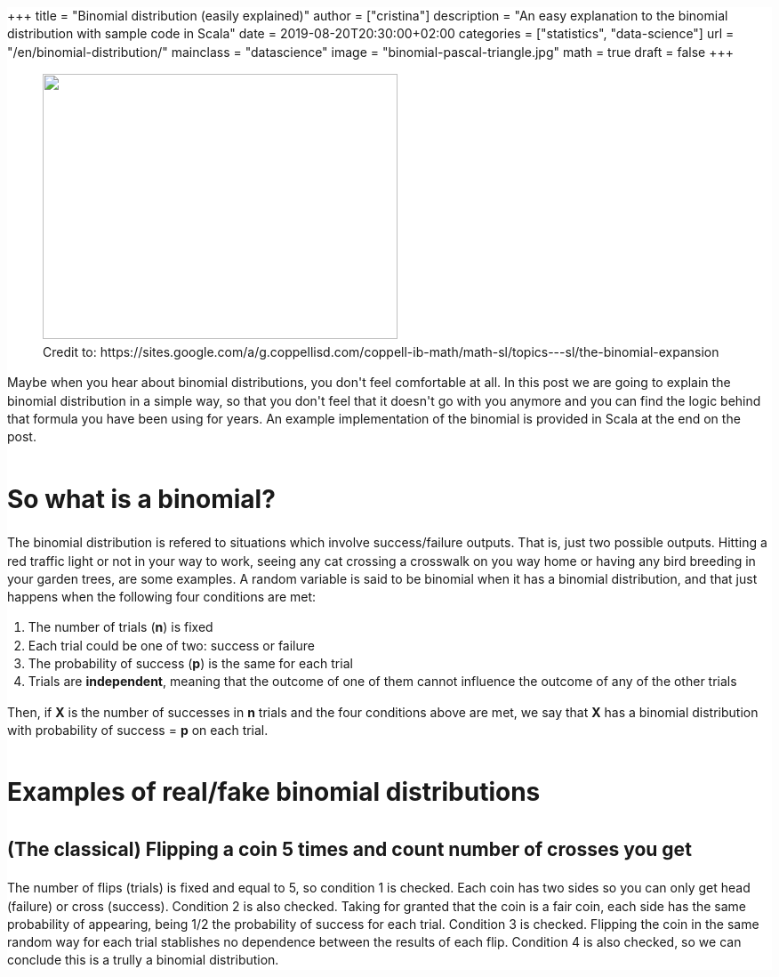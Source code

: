 +++
title = "Binomial distribution (easily explained)"
author = ["cristina"]
description = "An easy explanation to the binomial distribution with sample code in Scala"
date = 2019-08-20T20:30:00+02:00
categories = ["statistics", "data-science"]
url = "/en/binomial-distribution/"
mainclass = "datascience"
image = "binomial-pascal-triangle.jpg"
math = true
draft = false
+++

<figure>
    <img role="button" title="binomial distribution" src="/img/binomial-pascal-triangle.jpg" alt="" width="399px" height="298px" />
    <figcaption>Credit to: https://sites.google.com/a/g.coppellisd.com/coppell-ib-math/math-sl/topics---sl/the-binomial-expansion</figcaption>
</figure>


Maybe when you hear about binomial distributions, you don't feel comfortable at all. In this post we are going to explain the binomial distribution in a simple way, so that you don't feel that it doesn't go with you anymore and you can
find the logic behind that formula you have been using for years. An example implementation of the binomial is provided in Scala at the end on the post.

# So what is a binomial?

The binomial distribution is refered to situations which involve success/failure outputs. That is, just two possible outputs. Hitting a red traffic light or not in your way to work,  seeing any cat crossing a crosswalk on you way home
or having any bird breeding in your garden trees, are some examples.
A random variable is said to be binomial when it has a binomial distribution, and that just happens when the following four conditions are met:

1. The number of trials (**n**) is fixed
2. Each trial could be one of two: success or failure
3. The probability of success (**p**) is the same for each trial
4. Trials are **independent**, meaning that the outcome of one of them cannot influence the outcome of any of the other trials

Then, if **X** is the number of successes in **n**  trials and the four conditions above are met, we say that **X** has a binomial distribution with probability of success = **p** on each trial.


# Examples of real/fake binomial distributions

## (The classical) Flipping a coin 5 times and count number of crosses you get

The number of flips (trials) is fixed and equal to 5, so condition 1 is checked. Each coin has two sides so you can only get head (failure) or cross (success). Condition 2 is also checked. Taking for granted that the coin is a fair
coin, each side has the same probability of appearing, being 1/2 the probability of success for each trial. Condition 3 is checked. Flipping the coin in the same random way for each trial stablishes no dependence between the results
of each flip. Condition 4 is also checked, so we can conclude this is a trully a binomial distribution.
